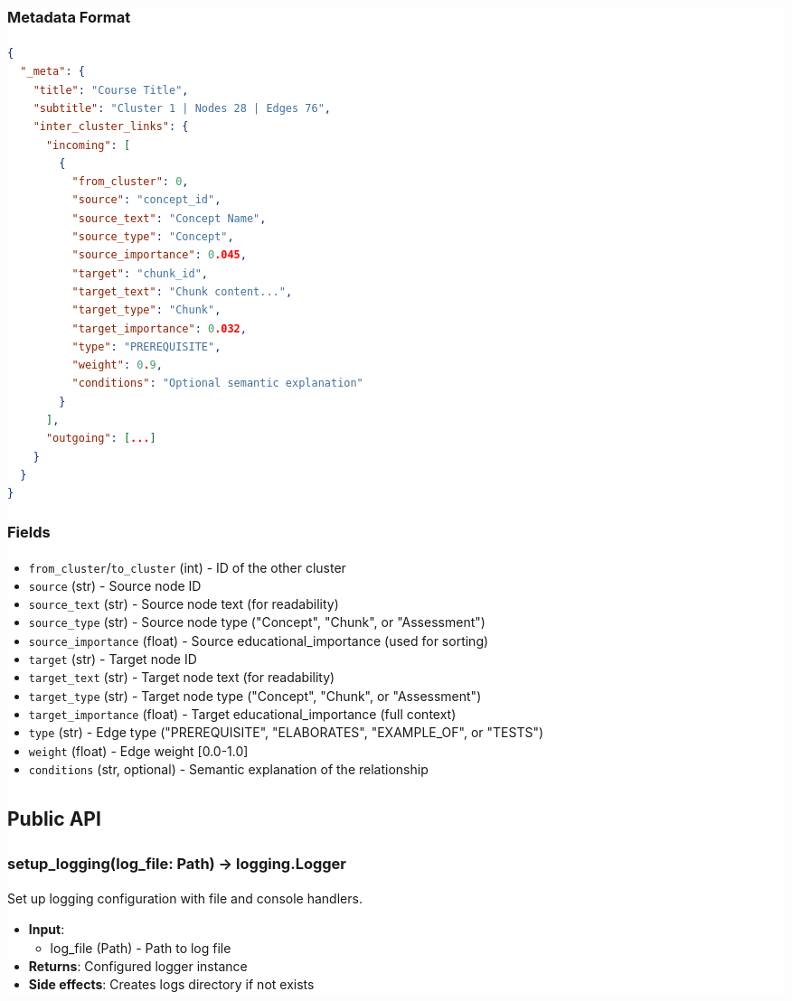 ### Metadata Format
```json
{
  "_meta": {
    "title": "Course Title",
    "subtitle": "Cluster 1 | Nodes 28 | Edges 76",
    "inter_cluster_links": {
      "incoming": [
        {
          "from_cluster": 0,
          "source": "concept_id",
          "source_text": "Concept Name",
          "source_type": "Concept",
          "source_importance": 0.045,
          "target": "chunk_id",
          "target_text": "Chunk content...",
          "target_type": "Chunk",
          "target_importance": 0.032,
          "type": "PREREQUISITE",
          "weight": 0.9,
          "conditions": "Optional semantic explanation"
        }
      ],
      "outgoing": [...]
    }
  }
}
```

### Fields
- `from_cluster`/`to_cluster` (int) - ID of the other cluster
- `source` (str) - Source node ID
- `source_text` (str) - Source node text (for readability)
- `source_type` (str) - Source node type ("Concept", "Chunk", or "Assessment")
- `source_importance` (float) - Source educational_importance (used for sorting)
- `target` (str) - Target node ID
- `target_text` (str) - Target node text (for readability)
- `target_type` (str) - Target node type ("Concept", "Chunk", or "Assessment")
- `target_importance` (float) - Target educational_importance (full context)
- `type` (str) - Edge type ("PREREQUISITE", "ELABORATES", "EXAMPLE_OF", or "TESTS")
- `weight` (float) - Edge weight [0.0-1.0]
- `conditions` (str, optional) - Semantic explanation of the relationship

## Public API

### setup_logging(log_file: Path) -> logging.Logger
Set up logging configuration with file and console handlers.
- **Input**:
  - log_file (Path) - Path to log file
- **Returns**: Configured logger instance
- **Side effects**: Creates logs directory if not exists

